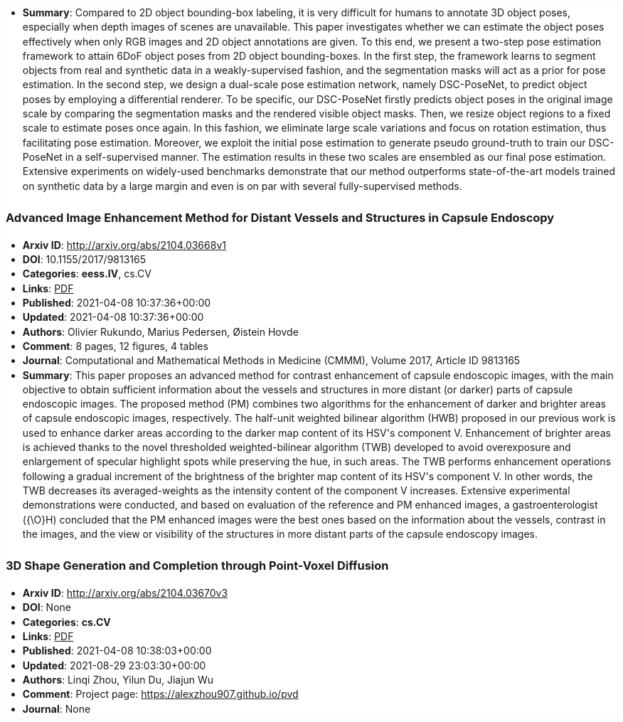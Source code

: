 - **Summary**: Compared to 2D object bounding-box labeling, it is very difficult for humans to annotate 3D object poses, especially when depth images of scenes are unavailable. This paper investigates whether we can estimate the object poses effectively when only RGB images and 2D object annotations are given. To this end, we present a two-step pose estimation framework to attain 6DoF object poses from 2D object bounding-boxes. In the first step, the framework learns to segment objects from real and synthetic data in a weakly-supervised fashion, and the segmentation masks will act as a prior for pose estimation. In the second step, we design a dual-scale pose estimation network, namely DSC-PoseNet, to predict object poses by employing a differential renderer. To be specific, our DSC-PoseNet firstly predicts object poses in the original image scale by comparing the segmentation masks and the rendered visible object masks. Then, we resize object regions to a fixed scale to estimate poses once again. In this fashion, we eliminate large scale variations and focus on rotation estimation, thus facilitating pose estimation. Moreover, we exploit the initial pose estimation to generate pseudo ground-truth to train our DSC-PoseNet in a self-supervised manner. The estimation results in these two scales are ensembled as our final pose estimation. Extensive experiments on widely-used benchmarks demonstrate that our method outperforms state-of-the-art models trained on synthetic data by a large margin and even is on par with several fully-supervised methods.



### Advanced Image Enhancement Method for Distant Vessels and Structures in Capsule Endoscopy
- **Arxiv ID**: http://arxiv.org/abs/2104.03668v1
- **DOI**: 10.1155/2017/9813165
- **Categories**: **eess.IV**, cs.CV
- **Links**: [PDF](http://arxiv.org/pdf/2104.03668v1)
- **Published**: 2021-04-08 10:37:36+00:00
- **Updated**: 2021-04-08 10:37:36+00:00
- **Authors**: Olivier Rukundo, Marius Pedersen, Øistein Hovde
- **Comment**: 8 pages, 12 figures, 4 tables
- **Journal**: Computational and Mathematical Methods in Medicine (CMMM), Volume
  2017, Article ID 9813165
- **Summary**: This paper proposes an advanced method for contrast enhancement of capsule endoscopic images, with the main objective to obtain sufficient information about the vessels and structures in more distant (or darker) parts of capsule endoscopic images. The proposed method (PM) combines two algorithms for the enhancement of darker and brighter areas of capsule endoscopic images, respectively. The half-unit weighted bilinear algorithm (HWB) proposed in our previous work is used to enhance darker areas according to the darker map content of its HSV's component V. Enhancement of brighter areas is achieved thanks to the novel thresholded weighted-bilinear algorithm (TWB) developed to avoid overexposure and enlargement of specular highlight spots while preserving the hue, in such areas. The TWB performs enhancement operations following a gradual increment of the brightness of the brighter map content of its HSV's component V. In other words, the TWB decreases its averaged-weights as the intensity content of the component V increases. Extensive experimental demonstrations were conducted, and based on evaluation of the reference and PM enhanced images, a gastroenterologist ({\O}H) concluded that the PM enhanced images were the best ones based on the information about the vessels, contrast in the images, and the view or visibility of the structures in more distant parts of the capsule endoscopy images.



### 3D Shape Generation and Completion through Point-Voxel Diffusion
- **Arxiv ID**: http://arxiv.org/abs/2104.03670v3
- **DOI**: None
- **Categories**: **cs.CV**
- **Links**: [PDF](http://arxiv.org/pdf/2104.03670v3)
- **Published**: 2021-04-08 10:38:03+00:00
- **Updated**: 2021-08-29 23:03:30+00:00
- **Authors**: Linqi Zhou, Yilun Du, Jiajun Wu
- **Comment**: Project page: https://alexzhou907.github.io/pvd
- **Journal**: None